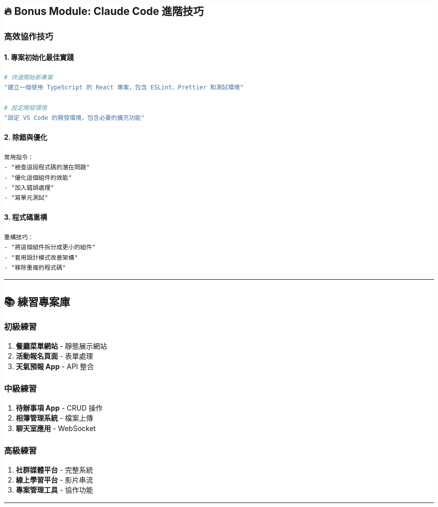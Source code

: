 ## 🔥 Bonus Module: Claude Code 進階技巧

### 高效協作技巧

#### 1. 專案初始化最佳實踐

```bash
# 快速開始新專案
"建立一個使用 TypeScript 的 React 專案，包含 ESLint、Prettier 和測試環境"

# 設定開發環境
"設定 VS Code 的開發環境，包含必要的擴充功能"
```

#### 2. 除錯與優化

```
常用指令：
- "檢查這段程式碼的潛在問題"
- "優化這個組件的效能"
- "加入錯誤處理"
- "寫單元測試"
```

#### 3. 程式碼重構

```
重構技巧：
- "將這個組件拆分成更小的組件"
- "套用設計模式改善架構"
- "移除重複的程式碼"
```

---

## 📚 練習專案庫

### 初級練習

1. **餐廳菜單網站** - 靜態展示網站
2. **活動報名頁面** - 表單處理
3. **天氣預報 App** - API 整合

### 中級練習

1. **待辦事項 App** - CRUD 操作
2. **相簿管理系統** - 檔案上傳
3. **聊天室應用** - WebSocket

### 高級練習

1. **社群媒體平台** - 完整系統
2. **線上學習平台** - 影片串流
3. **專案管理工具** - 協作功能

---